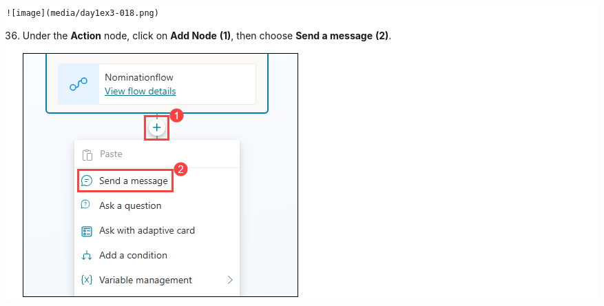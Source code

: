     ![image](media/day1ex3-018.png)

36. Under the **Action** node, click on **Add Node** **(1)**, then choose **Send a message** **(2)**.

    ![](media/pre-39.png)
